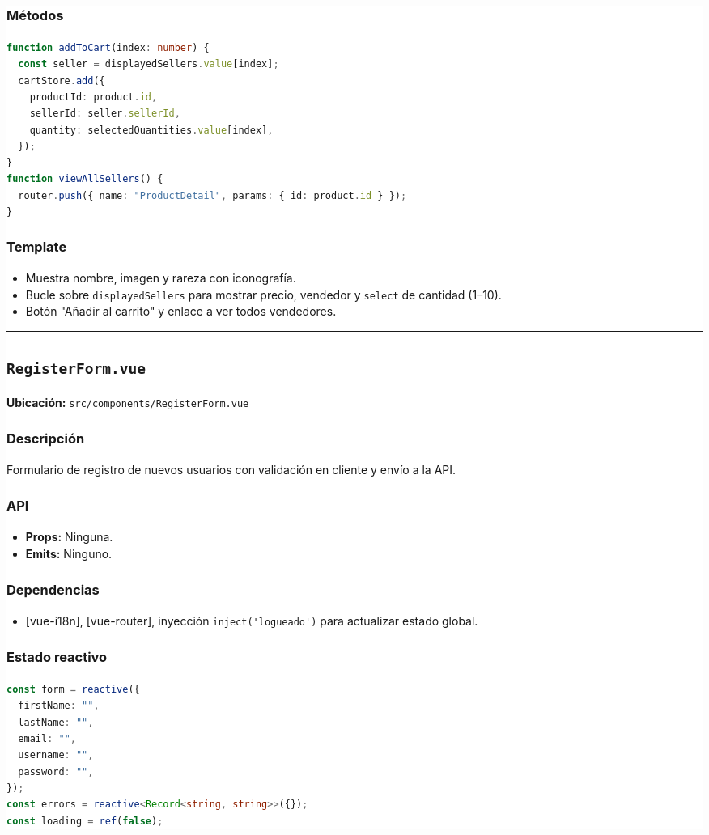 ### Métodos

```ts
function addToCart(index: number) {
  const seller = displayedSellers.value[index];
  cartStore.add({
    productId: product.id,
    sellerId: seller.sellerId,
    quantity: selectedQuantities.value[index],
  });
}
function viewAllSellers() {
  router.push({ name: "ProductDetail", params: { id: product.id } });
}
```

### Template

- Muestra nombre, imagen y rareza con iconografía.
- Bucle sobre `displayedSellers` para mostrar precio, vendedor y `select` de cantidad (1–10).
- Botón "Añadir al carrito" y enlace a ver todos vendedores.

---

## `RegisterForm.vue`

**Ubicación:** `src/components/RegisterForm.vue`

### Descripción

Formulario de registro de nuevos usuarios con validación en cliente y envío a la API.

### API

- **Props:** Ninguna.
- **Emits:** Ninguno.

### Dependencias

- \[vue-i18n], \[vue-router], inyección `inject('logueado')` para actualizar estado global.

### Estado reactivo

```ts
const form = reactive({
  firstName: "",
  lastName: "",
  email: "",
  username: "",
  password: "",
});
const errors = reactive<Record<string, string>>({});
const loading = ref(false);
```
